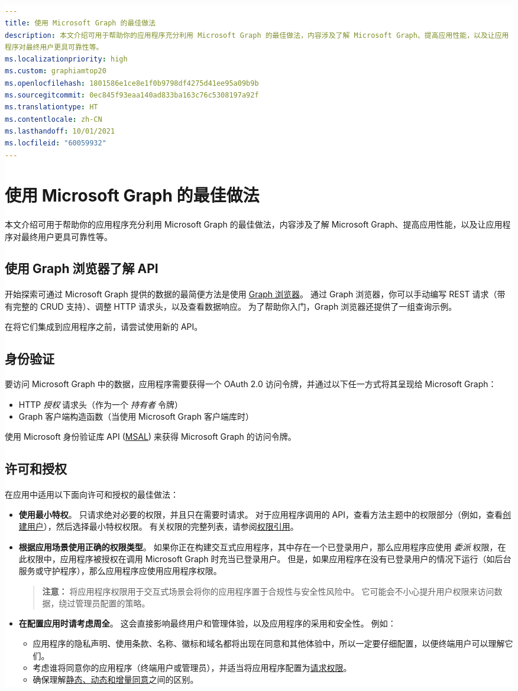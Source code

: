 ```yaml
---
title: 使用 Microsoft Graph 的最佳做法
description: 本文介绍可用于帮助你的应用程序充分利用 Microsoft Graph 的最佳做法，内容涉及了解 Microsoft Graph、提高应用性能，以及让应用程序对最终用户更具可靠性等。
ms.localizationpriority: high
ms.custom: graphiamtop20
ms.openlocfilehash: 1801586e1ce8e1f0b9798df4275d41ee95a09b9b
ms.sourcegitcommit: 0ec845f93eaa140ad833ba163c76c5308197a92f
ms.translationtype: HT
ms.contentlocale: zh-CN
ms.lasthandoff: 10/01/2021
ms.locfileid: "60059932"
---
```

# <a name="best-practices-for-working-with-microsoft-graph"></a>使用 Microsoft Graph 的最佳做法

本文介绍可用于帮助你的应用程序充分利用 Microsoft Graph 的最佳做法，内容涉及了解 Microsoft Graph、提高应用性能，以及让应用程序对最终用户更具可靠性等。

## <a name="use-graph-explorer-to-get-to-know-the-api"></a>使用 Graph 浏览器了解 API

开始探索可通过 Microsoft Graph 提供的数据的最简便方法是使用 [Graph 浏览器](https://aka.ms/ge)。 通过 Graph 浏览器，你可以手动编写 REST 请求（带有完整的 CRUD 支持）、调整 HTTP 请求头，以及查看数据响应。 为了帮助你入门，Graph 浏览器还提供了一组查询示例。

在将它们集成到应用程序之前，请尝试使用新的 API。

## <a name="authentication"></a>身份验证

要访问 Microsoft Graph 中的数据，应用程序需要获得一个 OAuth 2.0 访问令牌，并通过以下任一方式将其呈现给 Microsoft Graph：

- HTTP *授权* 请求头（作为一个 *持有者* 令牌）
- Graph 客户端构造函数（当使用 Microsoft Graph 客户端库时）

使用 Microsoft 身份验证库 API ([MSAL](/azure/active-directory/develop/active-directory-v2-libraries)) 来获得 Microsoft Graph 的访问令牌。

## <a name="consent-and-authorization"></a>许可和授权

在应用中适用以下面向许可和授权的最佳做法：

- **使用最小特权**。 只请求绝对必要的权限，并且只在需要时请求。 对于应用程序调用的 API，查看方法主题中的权限部分（例如，查看[创建用户](/graph/api/user-post-users)），然后选择最小特权权限。 有关权限的完整列表，请参阅[权限引用](permissions-reference.md)。

- **根据应用场景使用正确的权限类型**。 如果你正在构建交互式应用程序，其中存在一个已登录用户，那么应用程序应使用 *委派* 权限，在此权限中，应用程序被授权在调用 Microsoft Graph 时充当已登录用户。 但是，如果应用程序在没有已登录用户的情况下运行（如后台服务或守护程序），那么应用程序应使用应用程序权限。

    >**注意：** 将应用程序权限用于交互式场景会将你的应用程序置于合规性与安全性风险中。 它可能会不小心提升用户权限来访问数据，绕过管理员配置的策略。

- **在配置应用时请考虑周全**。 这会直接影响最终用户和管理体验，以及应用程序的采用和安全性。 例如：

  - 应用程序的隐私声明、使用条款、名称、徽标和域名都将出现在同意和其他体验中，所以一定要仔细配置，以便终端用户可以理解它们。
  - 考虑谁将同意你的应用程序（终端用户或管理员），并适当将应用程序配置为[请求权限](/azure/active-directory/develop/active-directory-v2-scopes)。
  - 确保理解[静态、动态和增量同意](/azure/active-directory/develop/active-directory-v2-compare#incremental-and-dynamic-consent)之间的区别。
